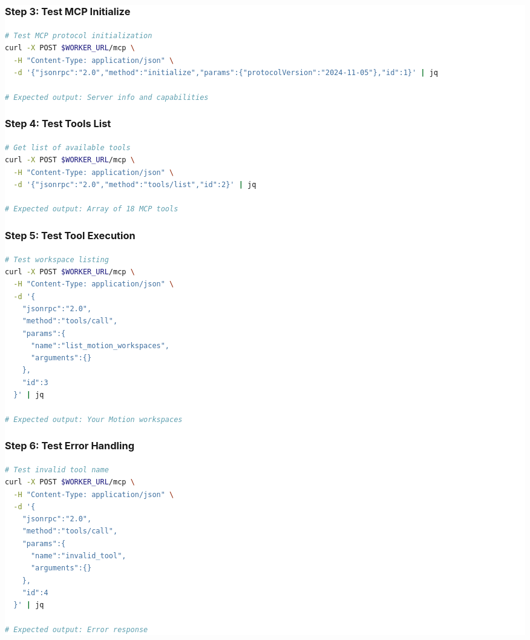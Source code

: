 ### Step 3: Test MCP Initialize

```bash
# Test MCP protocol initialization
curl -X POST $WORKER_URL/mcp \
  -H "Content-Type: application/json" \
  -d '{"jsonrpc":"2.0","method":"initialize","params":{"protocolVersion":"2024-11-05"},"id":1}' | jq

# Expected output: Server info and capabilities
```

### Step 4: Test Tools List

```bash
# Get list of available tools
curl -X POST $WORKER_URL/mcp \
  -H "Content-Type: application/json" \
  -d '{"jsonrpc":"2.0","method":"tools/list","id":2}' | jq

# Expected output: Array of 18 MCP tools
```

### Step 5: Test Tool Execution

```bash
# Test workspace listing
curl -X POST $WORKER_URL/mcp \
  -H "Content-Type: application/json" \
  -d '{
    "jsonrpc":"2.0",
    "method":"tools/call",
    "params":{
      "name":"list_motion_workspaces",
      "arguments":{}
    },
    "id":3
  }' | jq

# Expected output: Your Motion workspaces
```

### Step 6: Test Error Handling

```bash
# Test invalid tool name
curl -X POST $WORKER_URL/mcp \
  -H "Content-Type: application/json" \
  -d '{
    "jsonrpc":"2.0",
    "method":"tools/call",
    "params":{
      "name":"invalid_tool",
      "arguments":{}
    },
    "id":4
  }' | jq

# Expected output: Error response
```
